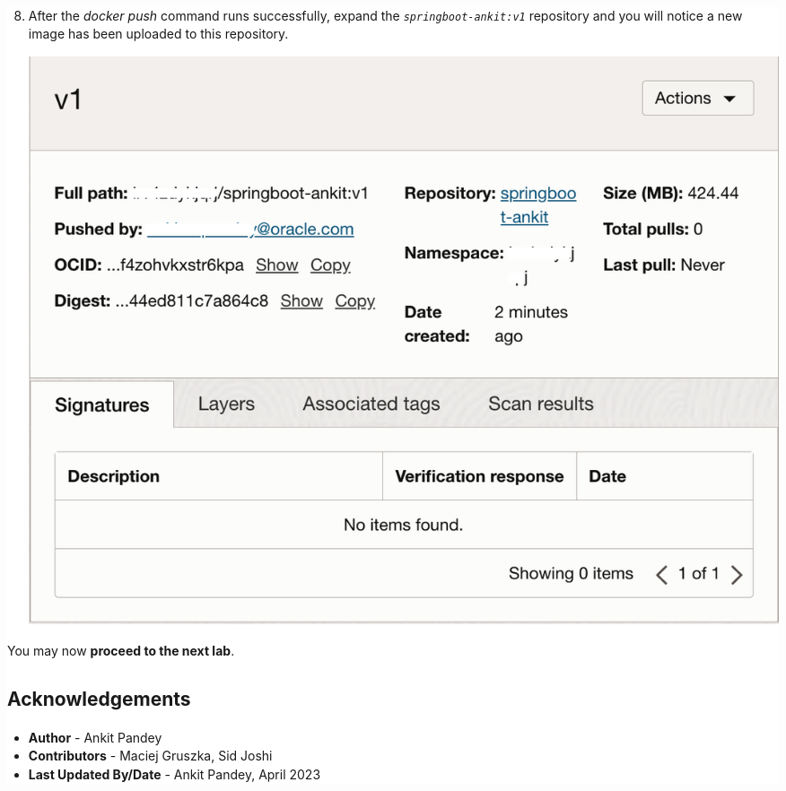 8. After the *docker push* command runs successfully, expand the *`springboot-ankit:v1`* repository and you will notice a new image has been uploaded to this repository.

    ![Image uploaded](images/verify-push.png)

You may now **proceed to the next lab**.

## Acknowledgements

* **Author** -  Ankit Pandey
* **Contributors** - Maciej Gruszka, Sid Joshi
* **Last Updated By/Date** - Ankit Pandey, April 2023
